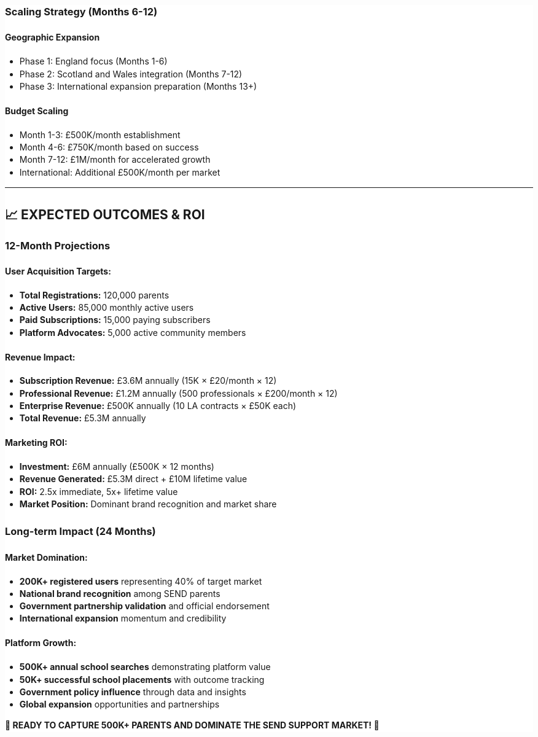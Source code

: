 ### Scaling Strategy (Months 6-12)

#### **Geographic Expansion**
- Phase 1: England focus (Months 1-6)
- Phase 2: Scotland and Wales integration (Months 7-12)
- Phase 3: International expansion preparation (Months 13+)

#### **Budget Scaling**
- Month 1-3: £500K/month establishment
- Month 4-6: £750K/month based on success
- Month 7-12: £1M/month for accelerated growth
- International: Additional £500K/month per market

---

## 📈 EXPECTED OUTCOMES & ROI

### 12-Month Projections

#### **User Acquisition Targets:**
- **Total Registrations:** 120,000 parents
- **Active Users:** 85,000 monthly active users
- **Paid Subscriptions:** 15,000 paying subscribers
- **Platform Advocates:** 5,000 active community members

#### **Revenue Impact:**
- **Subscription Revenue:** £3.6M annually (15K × £20/month × 12)
- **Professional Revenue:** £1.2M annually (500 professionals × £200/month × 12)
- **Enterprise Revenue:** £500K annually (10 LA contracts × £50K each)
- **Total Revenue:** £5.3M annually

#### **Marketing ROI:**
- **Investment:** £6M annually (£500K × 12 months)
- **Revenue Generated:** £5.3M direct + £10M lifetime value
- **ROI:** 2.5x immediate, 5x+ lifetime value
- **Market Position:** Dominant brand recognition and market share

### Long-term Impact (24 Months)

#### **Market Domination:**
- **200K+ registered users** representing 40% of target market
- **National brand recognition** among SEND parents
- **Government partnership validation** and official endorsement
- **International expansion** momentum and credibility

#### **Platform Growth:**
- **500K+ annual school searches** demonstrating platform value
- **50K+ successful school placements** with outcome tracking
- **Government policy influence** through data and insights
- **Global expansion** opportunities and partnerships

**🎯 READY TO CAPTURE 500K+ PARENTS AND DOMINATE THE SEND SUPPORT MARKET! 🎯**
